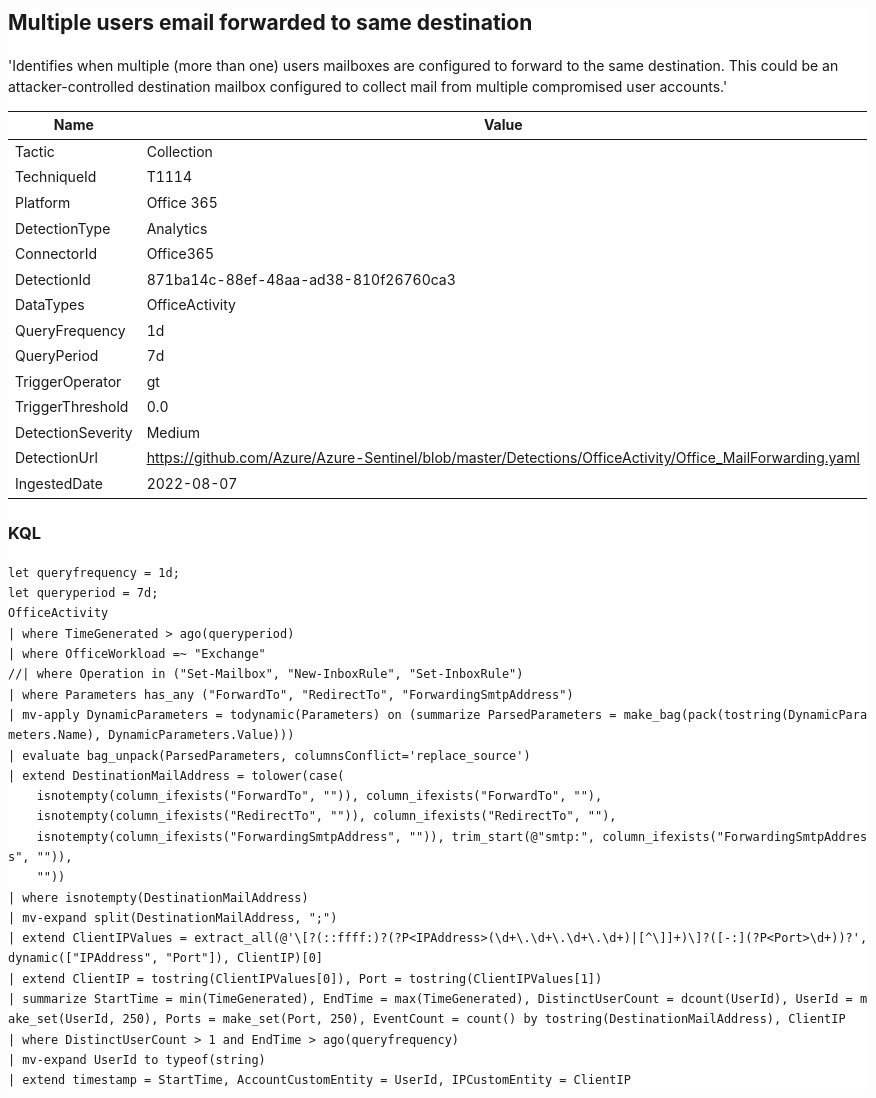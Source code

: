 ## Multiple users email forwarded to same destination

'Identifies when multiple (more than one) users mailboxes are configured to forward to the same destination. 
This could be an attacker-controlled destination mailbox configured to collect mail from multiple compromised user accounts.'

|Name | Value |
| --- | --- |
|Tactic | Collection|
|TechniqueId | T1114|
|Platform | Office 365|
|DetectionType | Analytics |
|ConnectorId | Office365 |
|DetectionId | 871ba14c-88ef-48aa-ad38-810f26760ca3 |
|DataTypes | OfficeActivity |
|QueryFrequency | 1d |
|QueryPeriod | 7d |
|TriggerOperator | gt |
|TriggerThreshold | 0.0 |
|DetectionSeverity | Medium |
|DetectionUrl | https://github.com/Azure/Azure-Sentinel/blob/master/Detections/OfficeActivity/Office_MailForwarding.yaml |
|IngestedDate | 2022-08-07 |

### KQL
```kql
let queryfrequency = 1d;
let queryperiod = 7d;
OfficeActivity
| where TimeGenerated > ago(queryperiod)
| where OfficeWorkload =~ "Exchange"
//| where Operation in ("Set-Mailbox", "New-InboxRule", "Set-InboxRule")
| where Parameters has_any ("ForwardTo", "RedirectTo", "ForwardingSmtpAddress")
| mv-apply DynamicParameters = todynamic(Parameters) on (summarize ParsedParameters = make_bag(pack(tostring(DynamicParameters.Name), DynamicParameters.Value)))
| evaluate bag_unpack(ParsedParameters, columnsConflict='replace_source')
| extend DestinationMailAddress = tolower(case(
    isnotempty(column_ifexists("ForwardTo", "")), column_ifexists("ForwardTo", ""),
    isnotempty(column_ifexists("RedirectTo", "")), column_ifexists("RedirectTo", ""),
    isnotempty(column_ifexists("ForwardingSmtpAddress", "")), trim_start(@"smtp:", column_ifexists("ForwardingSmtpAddress", "")),
    ""))
| where isnotempty(DestinationMailAddress)
| mv-expand split(DestinationMailAddress, ";")
| extend ClientIPValues = extract_all(@'\[?(::ffff:)?(?P<IPAddress>(\d+\.\d+\.\d+\.\d+)|[^\]]+)\]?([-:](?P<Port>\d+))?', dynamic(["IPAddress", "Port"]), ClientIP)[0]
| extend ClientIP = tostring(ClientIPValues[0]), Port = tostring(ClientIPValues[1])
| summarize StartTime = min(TimeGenerated), EndTime = max(TimeGenerated), DistinctUserCount = dcount(UserId), UserId = make_set(UserId, 250), Ports = make_set(Port, 250), EventCount = count() by tostring(DestinationMailAddress), ClientIP
| where DistinctUserCount > 1 and EndTime > ago(queryfrequency)
| mv-expand UserId to typeof(string)
| extend timestamp = StartTime, AccountCustomEntity = UserId, IPCustomEntity = ClientIP

```